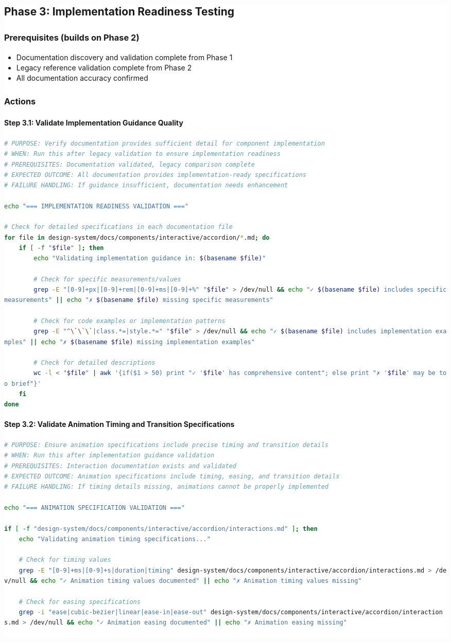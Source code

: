## Phase 3: Implementation Readiness Testing

### Prerequisites (builds on Phase 2)
- Documentation discovery and validation complete from Phase 1
- Legacy reference validation complete from Phase 2
- All documentation accuracy confirmed

### Actions

#### Step 3.1: Validate Implementation Guidance Quality
```bash
# PURPOSE: Verify documentation provides sufficient detail for component implementation
# WHEN: Run this after legacy validation to ensure implementation readiness
# PREREQUISITES: Documentation validated, legacy comparison complete
# EXPECTED OUTCOME: All documentation provides implementation-ready specifications
# FAILURE HANDLING: If guidance insufficient, documentation needs enhancement

echo "=== IMPLEMENTATION READINESS VALIDATION ==="

# Check for detailed specifications in each documentation file
for file in design-system/docs/components/interactive/accordion/*.md; do
    if [ -f "$file" ]; then
        echo "Validating implementation guidance in: $(basename $file)"
        
        # Check for specific measurements/values
        grep -E "[0-9]+px|[0-9]+rem|[0-9]+ms|[0-9]+%" "$file" > /dev/null && echo "✓ $(basename $file) includes specific measurements" || echo "✗ $(basename $file) missing specific measurements"
        
        # Check for code examples or implementation patterns
        grep -E "^\`\`\`|class.*=|style.*=" "$file" > /dev/null && echo "✓ $(basename $file) includes implementation examples" || echo "✗ $(basename $file) missing implementation examples"
        
        # Check for detailed descriptions
        wc -l < "$file" | awk '{if($1 > 50) print "✓ '$file' has comprehensive content"; else print "✗ '$file' may be too brief"}'
    fi
done
```

#### Step 3.2: Validate Animation Timing and Transition Specifications
```bash
# PURPOSE: Ensure animation specifications include precise timing and transition details
# WHEN: Run this after implementation guidance validation
# PREREQUISITES: Interaction documentation exists and validated
# EXPECTED OUTCOME: Animation specifications include timing, easing, and transition details
# FAILURE HANDLING: If timing details missing, animations cannot be properly implemented

echo "=== ANIMATION SPECIFICATION VALIDATION ==="

if [ -f "design-system/docs/components/interactive/accordion/interactions.md" ]; then
    echo "Validating animation timing specifications..."
    
    # Check for timing values
    grep -E "[0-9]+ms|[0-9]+s|duration|timing" design-system/docs/components/interactive/accordion/interactions.md > /dev/null && echo "✓ Animation timing values documented" || echo "✗ Animation timing values missing"
    
    # Check for easing specifications
    grep -i "ease|cubic-bezier|linear|ease-in|ease-out" design-system/docs/components/interactive/accordion/interactions.md > /dev/null && echo "✓ Animation easing documented" || echo "✗ Animation easing missing"
    
```